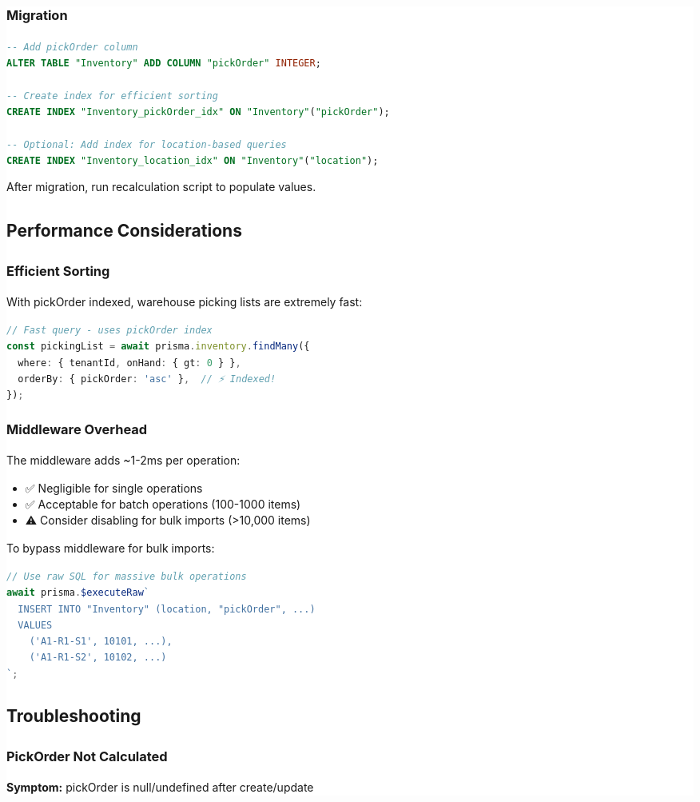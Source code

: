### Migration

```sql
-- Add pickOrder column
ALTER TABLE "Inventory" ADD COLUMN "pickOrder" INTEGER;

-- Create index for efficient sorting
CREATE INDEX "Inventory_pickOrder_idx" ON "Inventory"("pickOrder");

-- Optional: Add index for location-based queries
CREATE INDEX "Inventory_location_idx" ON "Inventory"("location");
```

After migration, run recalculation script to populate values.

## Performance Considerations

### Efficient Sorting

With pickOrder indexed, warehouse picking lists are extremely fast:

```typescript
// Fast query - uses pickOrder index
const pickingList = await prisma.inventory.findMany({
  where: { tenantId, onHand: { gt: 0 } },
  orderBy: { pickOrder: 'asc' },  // ⚡ Indexed!
});
```

### Middleware Overhead

The middleware adds ~1-2ms per operation:
- ✅ Negligible for single operations
- ✅ Acceptable for batch operations (100-1000 items)
- ⚠️ Consider disabling for bulk imports (>10,000 items)

To bypass middleware for bulk imports:

```typescript
// Use raw SQL for massive bulk operations
await prisma.$executeRaw`
  INSERT INTO "Inventory" (location, "pickOrder", ...)
  VALUES
    ('A1-R1-S1', 10101, ...),
    ('A1-R1-S2', 10102, ...)
`;
```

## Troubleshooting

### PickOrder Not Calculated

**Symptom:** pickOrder is null/undefined after create/update
